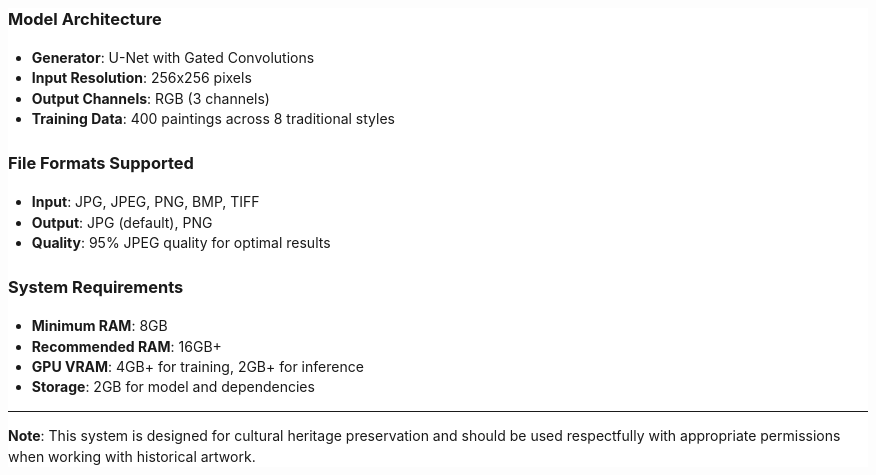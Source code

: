 ### Model Architecture
- **Generator**: U-Net with Gated Convolutions
- **Input Resolution**: 256x256 pixels
- **Output Channels**: RGB (3 channels)
- **Training Data**: 400 paintings across 8 traditional styles

### File Formats Supported
- **Input**: JPG, JPEG, PNG, BMP, TIFF
- **Output**: JPG (default), PNG
- **Quality**: 95% JPEG quality for optimal results

### System Requirements
- **Minimum RAM**: 8GB
- **Recommended RAM**: 16GB+
- **GPU VRAM**: 4GB+ for training, 2GB+ for inference
- **Storage**: 2GB for model and dependencies

---

**Note**: This system is designed for cultural heritage preservation and should be used respectfully with appropriate permissions when working with historical artwork.

